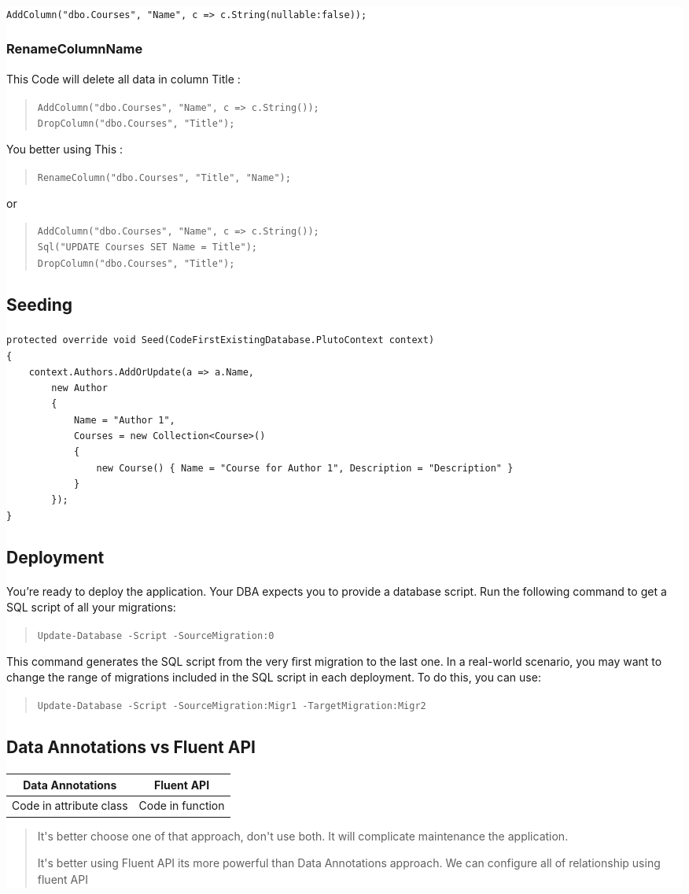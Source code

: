     AddColumn("dbo.Courses", "Name", c => c.String(nullable:false));

### RenameColumnName

This Code will delete all data in column Title :

>     AddColumn("dbo.Courses", "Name", c => c.String());
>     DropColumn("dbo.Courses", "Title");

You better using This :

> `RenameColumn("dbo.Courses", "Title", "Name");`

or

>     AddColumn("dbo.Courses", "Name", c => c.String());
>     Sql("UPDATE Courses SET Name = Title");
>     DropColumn("dbo.Courses", "Title");

## Seeding

    protected override void Seed(CodeFirstExistingDatabase.PlutoContext context)
    {
        context.Authors.AddOrUpdate(a => a.Name,
            new Author
            {
                Name = "Author 1",
                Courses = new Collection<Course>()
                {
                    new Course() { Name = "Course for Author 1", Description = "Description" }
                }
            });
    }

## Deployment

You’re ready to deploy the application. Your DBA expects you to provide a database script. Run the following command to get a SQL script of all your migrations:

> `Update‐Database ­‐Script ‐SourceMigration:0`

This command generates the SQL script from the very ﬁrst migration to the last one. In a real-world scenario, you may want to change the range of migrations included in the SQL script in each deployment. To do this, you can use:

> `Update-­Database ‐Script ‐SourceMigration:Migr1 ‐TargetMigration:Migr2`

## Data Annotations vs Fluent API

| Data Annotations        | Fluent API       |
| ----------------------- | ---------------- |
| Code in attribute class | Code in function |

> It's better choose one of that approach, don't use both. It will complicate maintenance the application.
>
> It's better using Fluent API its more powerful than Data Annotations approach.
> We can configure all of relationship using fluent API
